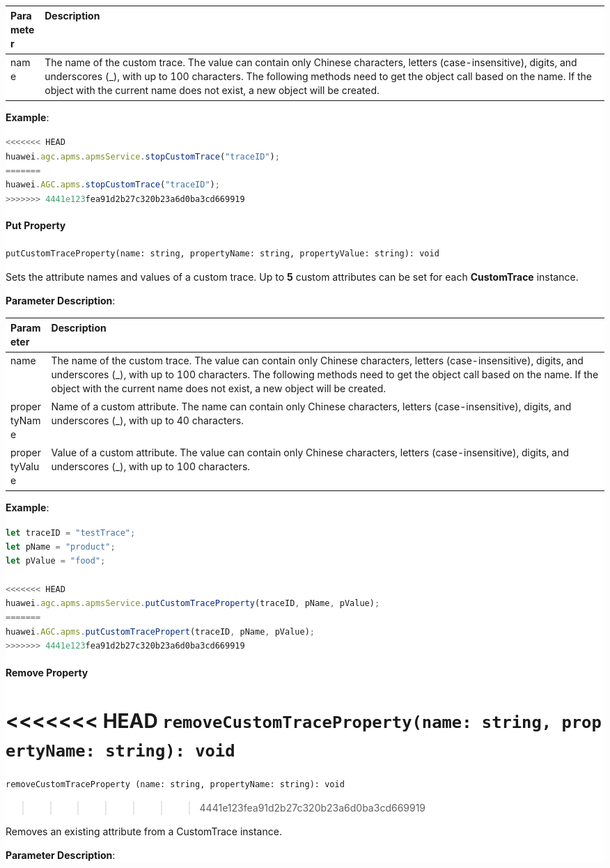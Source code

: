 | Parameter | Description |   
| :---------- | :------------- |  
| name | The name of the custom trace. The value can contain only Chinese characters, letters (case-insensitive), digits, and underscores (_), with up to 100 characters. The following methods need to get the object call based on the name. If the object with the current name does not exist, a new object will be created. | 

**Example**:

```js
<<<<<<< HEAD
huawei.agc.apms.apmsService.stopCustomTrace("traceID");
=======
huawei.AGC.apms.stopCustomTrace("traceID");
>>>>>>> 4441e123fea91d2b27c320b23a6d0ba3cd669919
```

#### Put Property

`putCustomTraceProperty(name: string, propertyName: string, propertyValue: string): void`

Sets the attribute names and values of a custom trace. Up to **5** custom attributes can be set for each **CustomTrace** instance.

**Parameter Description**:

| Parameter | Description |   
| :---------- | :------------- |  
| name | The name of the custom trace. The value can contain only Chinese characters, letters (case-insensitive), digits, and underscores (_), with up to 100 characters. The following methods need to get the object call based on the name. If the object with the current name does not exist, a new object will be created. | 
| propertyName | Name of a custom attribute. The name can contain only Chinese characters, letters (case-insensitive), digits, and underscores (_), with up to 40 characters. | 
| propertyValue | Value of a custom attribute. The value can contain only Chinese characters, letters (case-insensitive), digits, and underscores (_), with up to 100 characters. | 

**Example**:

```js
let traceID = "testTrace";
let pName = "product";
let pValue = "food";

<<<<<<< HEAD
huawei.agc.apms.apmsService.putCustomTraceProperty(traceID, pName, pValue);
=======
huawei.AGC.apms.putCustomTracePropert(traceID, pName, pValue);
>>>>>>> 4441e123fea91d2b27c320b23a6d0ba3cd669919
```

#### Remove Property

<<<<<<< HEAD
`removeCustomTraceProperty(name: string, propertyName: string): void`
=======
`removeCustomTraceProperty (name: string, propertyName: string): void`
>>>>>>> 4441e123fea91d2b27c320b23a6d0ba3cd669919

Removes an existing attribute from a CustomTrace instance.

**Parameter Description**:
